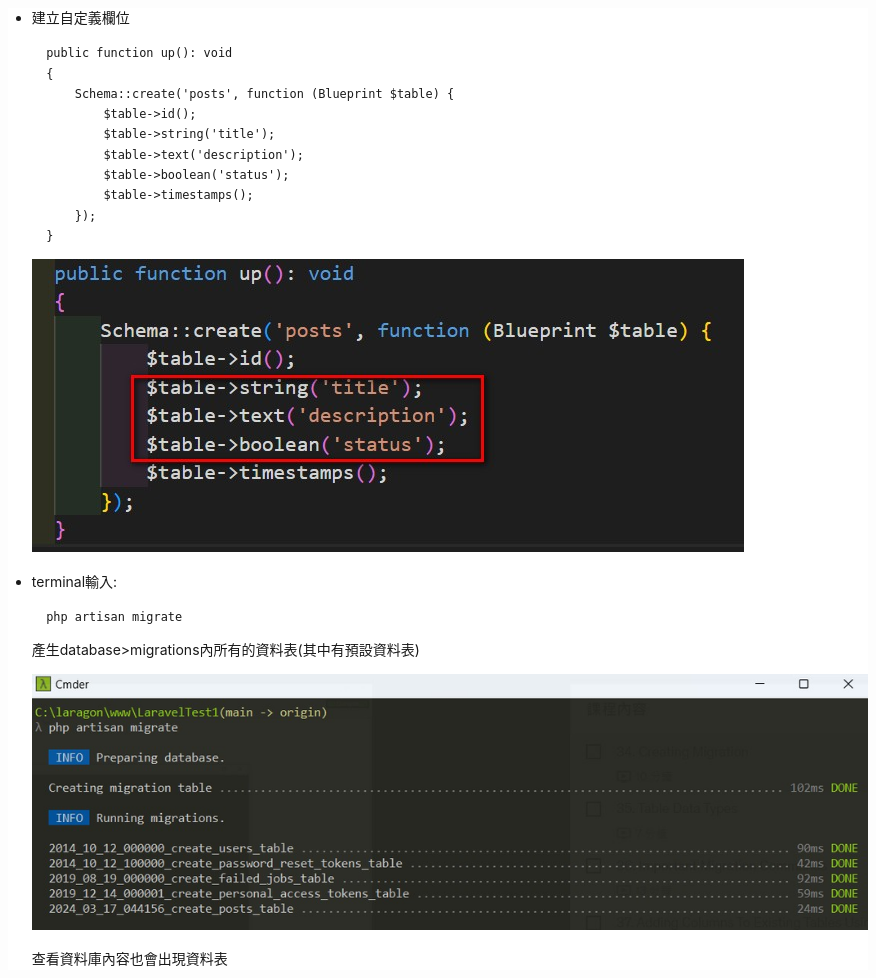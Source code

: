 - 建立自定義欄位

        public function up(): void
        {
            Schema::create('posts', function (Blueprint $table) {
                $table->id();
                $table->string('title');
                $table->text('description');
                $table->boolean('status');
                $table->timestamps();
            });
        }


    ![migration_newTable](img/defined_col.jpg)

- terminal輸入:

        php artisan migrate

    <p>產生database>migrations內所有的資料表(其中有預設資料表)

    ![migration_newTable](img/migrate_table.jpg)

    <p>查看資料庫內容也會出現資料表</p>
